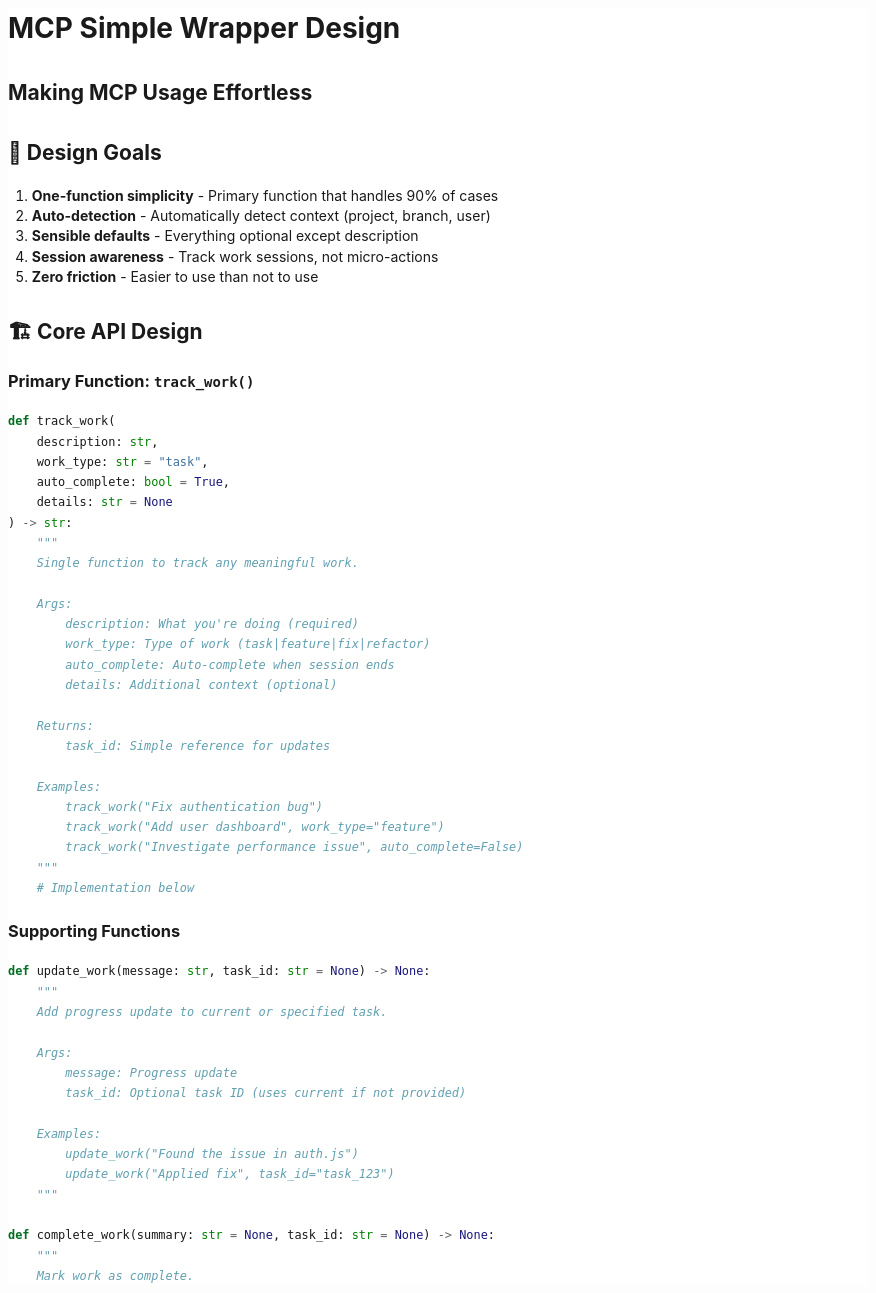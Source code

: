 # MCP Simple Wrapper Design
## Making MCP Usage Effortless

## 🎯 Design Goals

1. **One-function simplicity** - Primary function that handles 90% of cases
2. **Auto-detection** - Automatically detect context (project, branch, user)
3. **Sensible defaults** - Everything optional except description
4. **Session awareness** - Track work sessions, not micro-actions
5. **Zero friction** - Easier to use than not to use

## 🏗️ Core API Design

### Primary Function: `track_work()`

```python
def track_work(
    description: str,
    work_type: str = "task",
    auto_complete: bool = True,
    details: str = None
) -> str:
    """
    Single function to track any meaningful work.
    
    Args:
        description: What you're doing (required)
        work_type: Type of work (task|feature|fix|refactor)
        auto_complete: Auto-complete when session ends
        details: Additional context (optional)
    
    Returns:
        task_id: Simple reference for updates
    
    Examples:
        track_work("Fix authentication bug")
        track_work("Add user dashboard", work_type="feature")
        track_work("Investigate performance issue", auto_complete=False)
    """
    # Implementation below
```

### Supporting Functions

```python
def update_work(message: str, task_id: str = None) -> None:
    """
    Add progress update to current or specified task.
    
    Args:
        message: Progress update
        task_id: Optional task ID (uses current if not provided)
    
    Examples:
        update_work("Found the issue in auth.js")
        update_work("Applied fix", task_id="task_123")
    """

def complete_work(summary: str = None, task_id: str = None) -> None:
    """
    Mark work as complete.
```